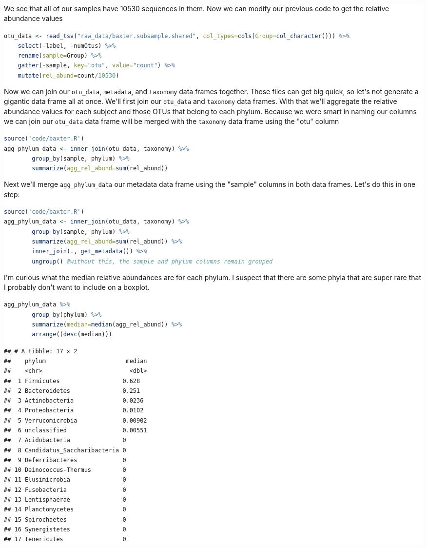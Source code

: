 We see that all of our samples have 10530 sequences in them. Now we can modify our previous code to get the relative abundance values


```r
otu_data <- read_tsv("raw_data/baxter.subsample.shared", col_types=cols(Group=col_character())) %>%
	select(-label, -numOtus) %>%
	rename(sample=Group) %>%
	gather(-sample, key="otu", value="count") %>%
	mutate(rel_abund=count/10530)
```

Now we can join our `otu_data`, `metadata`, and `taxonomy` data frames together. These files can get big quick, so let's not generate a gigantic data frame all at once. We'll first join our `otu_data` and `taxonomy` data frames. With that we'll aggregate the relative abundance values for each subject and those OTUs that belong to each phylum. Because we were smart in naming our columns we can join our `otu_data` data frame will be merged with the `taxonomy` data frame using the "otu" column


```r
source('code/baxter.R')
agg_phylum_data <- inner_join(otu_data, taxonomy) %>%
		group_by(sample, phylum) %>%
		summarize(agg_rel_abund=sum(rel_abund))
```

Next we'll merge `agg_phylum_data` our metadata data frame using the "sample" columns in both data frames. Let's do this in one step:


```r
source('code/baxter.R')
agg_phylum_data <- inner_join(otu_data, taxonomy) %>%
		group_by(sample, phylum) %>%
		summarize(agg_rel_abund=sum(rel_abund)) %>%
		inner_join(., get_metadata()) %>%
		ungroup() #without this, the sample and phylum columns remain grouped
```

I'm curious what the median relative abundances are for each phylum. I suspect that there are some phyla that are super rare that I probably don't want to include on a boxplot.


```r
agg_phylum_data %>%
		group_by(phylum) %>%
		summarize(median=median(agg_rel_abund)) %>%
		arrange((desc(median)))
```

```
## # A tibble: 17 x 2
##    phylum                       median
##    <chr>                         <dbl>
##  1 Firmicutes                  0.628  
##  2 Bacteroidetes               0.251  
##  3 Actinobacteria              0.0236 
##  4 Proteobacteria              0.0102 
##  5 Verrucomicrobia             0.00902
##  6 unclassified                0.00551
##  7 Acidobacteria               0      
##  8 Candidatus_Saccharibacteria 0      
##  9 Deferribacteres             0      
## 10 Deinococcus-Thermus         0      
## 11 Elusimicrobia               0      
## 12 Fusobacteria                0      
## 13 Lentisphaerae               0      
## 14 Planctomycetes              0      
## 15 Spirochaetes                0      
## 16 Synergistetes               0      
## 17 Tenericutes                 0
```